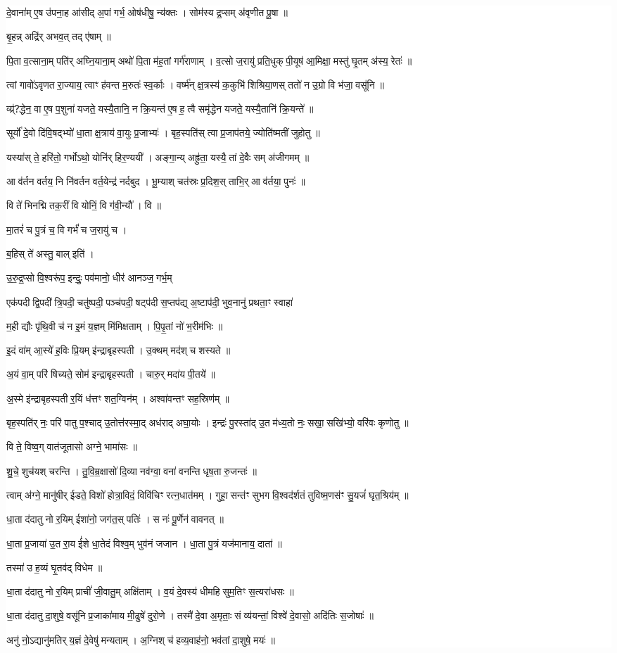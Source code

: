 दे॒वाना॑म् ए॒ष उ॑पना॒ह आ॑सीद् अ॒पां गर्भ॒ ओष॑धीषु॒ न्य॑क्तः । सोम॑स्य द्र॒प्सम् अ॑वृणीत पू॒षा ॥

बृ॒हन्न् अद्रि॑र् अभव॒त् तद् ए॑षाम् ॥

पि॒ता व॒त्साना॒म् पति॑र् अघ्नि॒याना॒म् अथो॑ पि॒ता म॑ह॒तां गर्ग॑राणाम् । व॒त्सो ज॒रायु॑ प्रति॒धुक् पी॒यूष॑ आ॒मिक्षा॒ मस्तु॑ घृ॒तम् अ॑स्य॒ रेतः॑ ॥

त्वां गावो॑ऽवृणत रा॒ज्याय॒ त्वाꣳ ह॑वन्त म॒रुतः॑ स्व॒र्काः । वर्ष्म॑न् क्ष॒त्रस्य॑ क॒कुभि॑ शिश्रिया॒णस् ततो॑ न उ॒ग्रो वि भ॑जा॒ वसू॑नि ॥

व्य्र्॑?द्धेन॒ वा ए॒ष प॒शुना॑ यजते॒ यस्यै॒तानि॒ न क्रि॒यन्त॑ ए॒ष ह॒ त्वै समृ॑द्धेन यजते॒ यस्यै॒तानि॑ क्रि॒यन्ते॑ ॥

सूर्यो॑ दे॒वो दि॑वि॒षद्भ्यो॑ धा॒ता क्ष॒त्राय॑ वा॒युः प्र॒जाभ्यः॑ । बृह॒स्पति॑स् त्वा प्र॒जाप॑तये॒ ज्योति॑ष्मतीं जुहोतु ॥

यस्या॑स् ते॒ हरि॑तो॒ गर्भोऽथो॒ योनि॑र् हिर॒ण्ययी॑ । अङ्गा॒न्य् अह्रु॑ता॒ यस्यै॒ तां दे॒वैः सम् अ॑जीगमम् ॥

आ व॑र्तन वर्तय॒ नि नि॑वर्तन वर्त॒येन्द्र॑ नर्दबुद । भू॒म्याश् चत॑स्रः प्र॒दिश॒स् ताभि॒र् आ व॑र्तया॒ पुनः॑ ॥

वि ते॑ भिनद्मि तक॒रीं वि योनिं॒ वि ग॑वी॒न्यौ॑ । वि ॥

मा॒तरं॑ च पु॒त्रं च॒ वि गर्भं॑ च ज॒रायु॑ च ।

ब॒हिस् ते॑ अस्तु॒ बाल् इति॑ ।

उ॒रु॒द्र॒प्सो वि॒श्वरू॑प॒ इन्दुः॒ पव॑मानो॒ धीर॑ आनञ्ज॒ गर्भ॒म्

एक॑पदी द्वि॒पदी॑ त्रि॒पदी॒ चतु॑ष्पदी॒ पञ्च॑पदी॒ षट्प॑दी स॒प्तप॑द्य् अ॒ष्टाप॑दी॒ भुव॒नानु॑ प्रथता॒ꣳ स्वाहा॑

म॒ही द्यौः पृ॑थि॒वी च॑ न इ॒मं य॒ज्ञम् मि॑मिक्षताम् । पि॒पृ॒तां नो॑ भ॒रीम॑भिः ॥

इ॒दं वा॑म् आ॒स्ये॑ ह॒विः प्रि॒यम् इ॑न्द्राबृहस्पती । उ॒क्थम् मद॑श् च शस्यते ॥

अ॒यं वा॒म् परि॑ षिच्यते॒ सोम॑ इन्द्राबृहस्पती । चारु॒र् मदा॑य पी॒तये॑ ॥

अ॒स्मे इ॑न्द्राबृहस्पती र॒यिं ध॑त्तꣳ शत॒ग्विन॑म् । अश्वा॑वन्तꣳ सह॒स्रिण॑म् ॥

बृह॒स्पति॑र् नः॒ परि॑ पातु प॒श्चाद् उ॒तोत्त॑रस्मा॒द् अध॑राद् अघा॒योः । इन्द्रः॑ पु॒रस्ता॑द् उ॒त म॑ध्य॒तो नः॒ सखा॒ सखि॑भ्यो॒ वरि॑वः कृणोतु ॥

वि ते॒ विष्व॒ग् वात॑जूतासो अग्ने॒ भामा॑सः ॥

शु॒चे॒ शुच॑यश् चरन्ति । तु॒वि॒म्र॒क्षासो॑ दि॒व्या नव॑ग्वा॒ वना॑ वनन्ति धृष॒ता रु॒जन्तः॑ ॥

त्वाम् अ॑ग्ने॒ मानु॑षीर् ईडते॒ विशो॑ होत्रा॒विदं॒ विवि॑चिꣳ रत्न॒धात॑मम् । गुहा॒ सन्त॑ꣳ सुभग वि॒श्वद॑र्शतं तुविष्म॒णस॑ꣳ सु॒यजं॑ घृत॒श्रिय॑म् ॥

धा॒ता द॑दातु नो र॒यिम् ईशा॑नो॒ जग॑त॒स् पतिः॑ । स नः॑ पू॒र्णेन॑ वावनत् ॥

धा॒ता प्र॒जाया॑ उ॒त रा॒य ई॑शे धा॒तेदं विश्व॒म् भुव॑नं जजान । धा॒ता पु॒त्रं यज॑मानाय॒ दाता॑ ॥

तस्मा॑ उ ह॒व्यं घृ॒तव॑द् विधेम ॥

धा॒ता द॑दातु नो र॒यिम् प्राचीं॑ जी॒वातु॒म् अक्षि॑ताम् । व॒यं दे॒वस्य॑ धीमहि सुम॒तिꣳ स॒त्यरा॑धसः ॥

धा॒ता द॑दातु दा॒शुषे॒ वसू॑नि प्र॒जाका॑माय मी॒ढुषे॑ दुरो॒णे । तस्मै॑ दे॒वा अ॒मृताः॒ सं व्य॑यन्तां॒ विश्वे॑ दे॒वासो॒ अदि॑तिः स॒जोषाः॑ ॥

अनु॑ नो॒ऽद्यानु॑मतिर् य॒ज्ञं दे॒वेषु॑ मन्यताम् । अ॒ग्निश् च॑ हव्य॒वाह॑नो॒ भव॑तां दा॒शुषे॒ मयः॑ ॥
